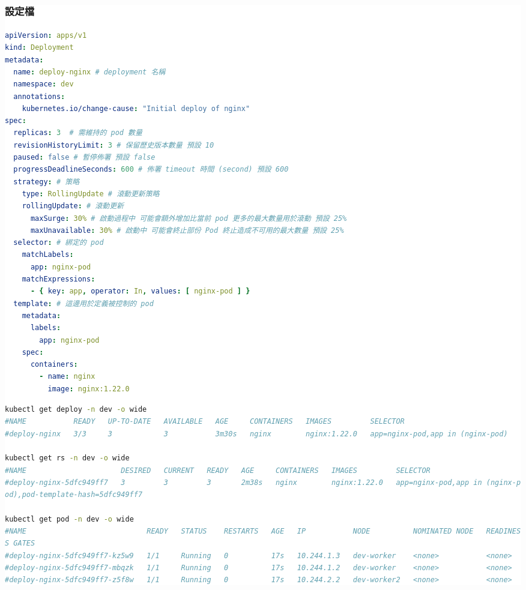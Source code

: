 ### 設定檔

```yaml
apiVersion: apps/v1
kind: Deployment
metadata:
  name: deploy-nginx # deployment 名稱
  namespace: dev
  annotations:
    kubernetes.io/change-cause: "Initial deploy of nginx"
spec:
  replicas: 3  # 需維持的 pod 數量
  revisionHistoryLimit: 3 # 保留歷史版本數量 預設 10
  paused: false # 暫停佈署 預設 false
  progressDeadlineSeconds: 600 # 佈署 timeout 時間 (second) 預設 600
  strategy: # 策略
    type: RollingUpdate # 滾動更新策略
    rollingUpdate: # 滾動更新
      maxSurge: 30% # 啟動過程中 可能會額外增加比當前 pod 更多的最大數量用於滾動 預設 25%
      maxUnavailable: 30% # 啟動中 可能會終止部份 Pod 終止造成不可用的最大數量 預設 25%
  selector: # 綁定的 pod
    matchLabels:
      app: nginx-pod
    matchExpressions:
      - { key: app, operator: In, values: [ nginx-pod ] }
  template: # 這邊用於定義被控制的 pod
    metadata:
      labels:
        app: nginx-pod
    spec:
      containers:
        - name: nginx
          image: nginx:1.22.0
```

```bash
kubectl get deploy -n dev -o wide
#NAME           READY   UP-TO-DATE   AVAILABLE   AGE     CONTAINERS   IMAGES         SELECTOR
#deploy-nginx   3/3     3            3           3m30s   nginx        nginx:1.22.0   app=nginx-pod,app in (nginx-pod)

kubectl get rs -n dev -o wide
#NAME                      DESIRED   CURRENT   READY   AGE     CONTAINERS   IMAGES         SELECTOR
#deploy-nginx-5dfc949ff7   3         3         3       2m38s   nginx        nginx:1.22.0   app=nginx-pod,app in (nginx-pod),pod-template-hash=5dfc949ff7

kubectl get pod -n dev -o wide
#NAME                            READY   STATUS    RESTARTS   AGE   IP           NODE          NOMINATED NODE   READINESS GATES
#deploy-nginx-5dfc949ff7-kz5w9   1/1     Running   0          17s   10.244.1.3   dev-worker    <none>           <none>
#deploy-nginx-5dfc949ff7-mbqzk   1/1     Running   0          17s   10.244.1.2   dev-worker    <none>           <none>
#deploy-nginx-5dfc949ff7-z5f8w   1/1     Running   0          17s   10.244.2.2   dev-worker2   <none>           <none>
```
